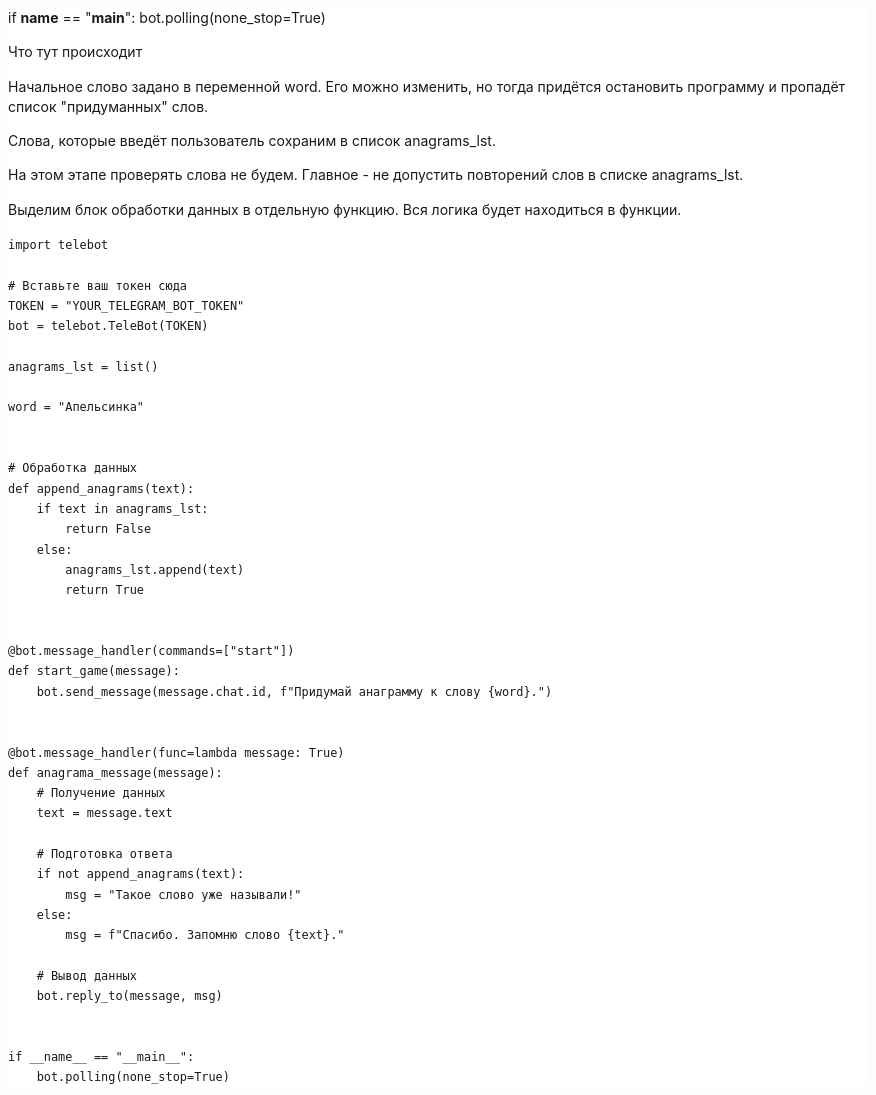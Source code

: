 
if __name__ == "__main__":
    bot.polling(none_stop=True)

Что тут происходит

Начальное слово задано в переменной word. Его можно изменить, но тогда придётся остановить программу и пропадёт список "придуманных" слов.

Слова, которые введёт пользователь сохраним в список  anagrams_lst.

На этом этапе проверять слова не будем. Главное - не допустить повторений слов в списке anagrams_lst.




Выделим блок обработки данных в отдельную функцию. Вся логика будет находиться в функции.

```
import telebot

# Вставьте ваш токен сюда
TOKEN = "YOUR_TELEGRAM_BOT_TOKEN"
bot = telebot.TeleBot(TOKEN)

anagrams_lst = list()

word = "Апельсинка"


# Обработка данных
def append_anagrams(text):
    if text in anagrams_lst:
        return False
    else:
        anagrams_lst.append(text)
        return True


@bot.message_handler(commands=["start"])
def start_game(message):
    bot.send_message(message.chat.id, f"Придумай анаграмму к слову {word}.")


@bot.message_handler(func=lambda message: True)
def anagrama_message(message):
    # Получение данных
    text = message.text

    # Подготовка ответа
    if not append_anagrams(text):
        msg = "Такое слово уже называли!"
    else:
        msg = f"Спасибо. Запомню слово {text}."

    # Вывод данных
    bot.reply_to(message, msg)


if __name__ == "__main__":
    bot.polling(none_stop=True)
```
